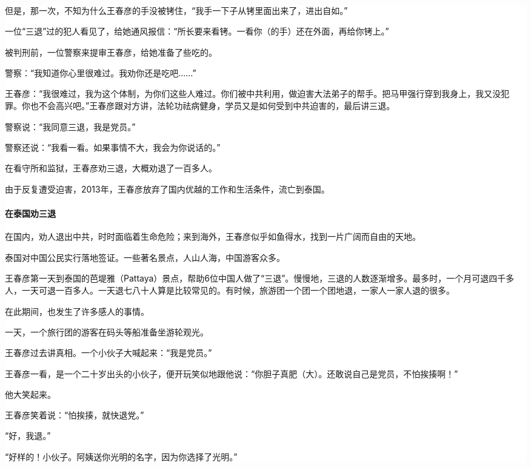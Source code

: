   但是，那一次，不知为什么王春彦的手没被铐住，“我手一下子从铐里面出来了，进出自如。”
 </p>
 <p>
  一位“三退”过的犯人看见了，给她通风报信：“所长要来看铐。一看你（的手）还在外面，再给你铐上。”
 </p>
 <p>
  被判刑前，一位警察来提审王春彦，给她准备了些吃的。
 </p>
 <p>
  警察：“我知道你心里很难过。我劝你还是吃吧……”
 </p>
 <p>
  王春彦：“我很难过，我为这个体制，为你们这些人难过。你们被中共利用，做迫害大法弟子的帮手。把马甲强行穿到我身上，我又没犯罪。你也不会高兴吧。”王春彦跟对方讲，法轮功祛病健身，学员又是如何受到中共迫害的，最后讲三退。
 </p>
 <p>
  警察说：“我同意三退，我是党员。”
 </p>
 <p>
  警察还说：“我看一看。如果事情不大，我会为你说话的。”
 </p>
 <p>
  在看守所和监狱，王春彦劝三退，大概劝退了一百多人。
 </p>
 <p>
  由于反复遭受迫害，2013年，王春彦放弃了国内优越的工作和生活条件，流亡到泰国。
 </p>
 <h4>
  在泰国劝三退
 </h4>
 <p>
  在国内，劝人退出中共，时时面临着生命危险；来到海外，王春彦似乎如鱼得水，找到一片广阔而自由的天地。
 </p>
 <p>
  泰国对中国公民实行落地签证。一些著名景点，人山人海，中国游客众多。
 </p>
 <p>
  王春彦第一天到泰国的芭堤雅（Pattaya）景点，帮助6位中国人做了“三退”。慢慢地，三退的人数逐渐增多。最多时，一个月可退四千多人，一天可退一百多人。一天退七八十人算是比较常见的。有时候，旅游团一个团一个团地退，一家人一家人退的很多。
 </p>
 <p>
  在此期间，也发生了许多感人的事情。
 </p>
 <p>
  一天，一个旅行团的游客在码头等船准备坐游轮观光。
 </p>
 <p>
  王春彦过去讲真相。一个小伙子大喊起来：“我是党员。”
 </p>
 <p>
  王春彦一看，是一个二十岁出头的小伙子，便开玩笑似地跟他说：“你胆子真肥（大）。还敢说自己是党员，不怕挨揍啊！”
 </p>
 <p>
  他大笑起来。
 </p>
 <p>
  王春彦笑着说：“怕挨揍，就快退党。”
 </p>
 <p>
  “好，我退。”
 </p>
 <p>
  “好样的！小伙子。阿姨送你光明的名字，因为你选择了光明。”
 </p>